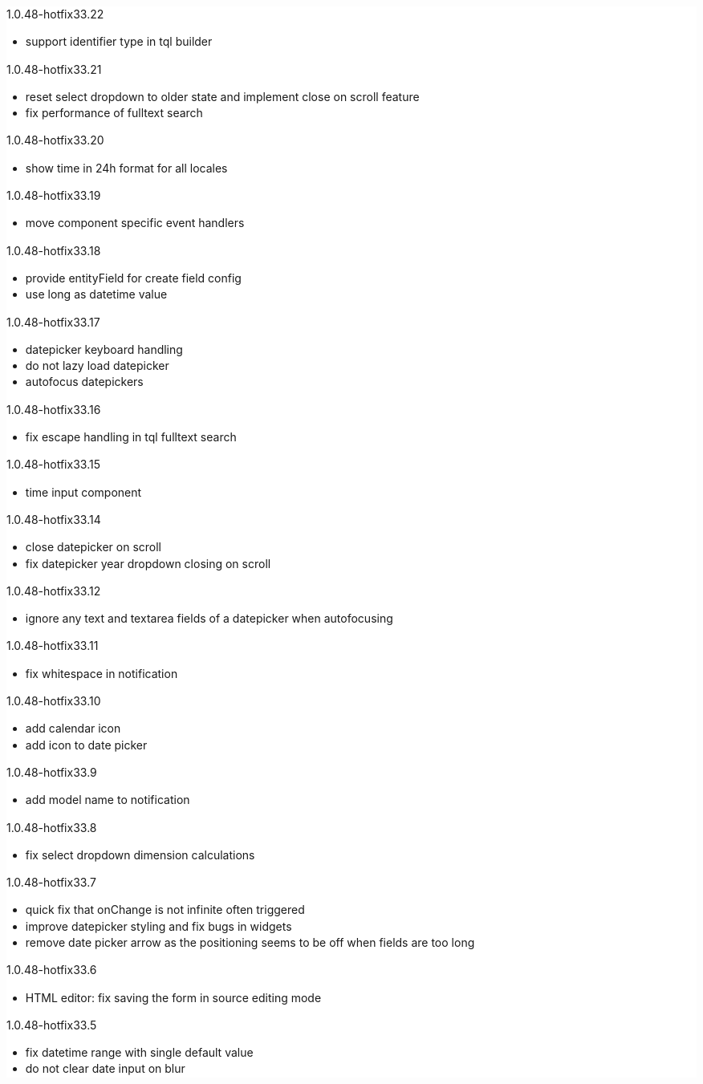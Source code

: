 1.0.48-hotfix33.22
- support identifier type in tql builder

1.0.48-hotfix33.21
- reset select dropdown to older state and implement close on scroll feature
- fix performance of fulltext search

1.0.48-hotfix33.20
- show time in 24h format for all locales

1.0.48-hotfix33.19
- move component specific event handlers

1.0.48-hotfix33.18
- provide entityField for create field config
- use long as datetime value

1.0.48-hotfix33.17
- datepicker keyboard handling
- do not lazy load datepicker
- autofocus datepickers

1.0.48-hotfix33.16
- fix escape handling in tql fulltext search

1.0.48-hotfix33.15
- time input component

1.0.48-hotfix33.14
- close datepicker on scroll
- fix datepicker year dropdown closing on scroll

1.0.48-hotfix33.12
- ignore any text and textarea fields of a datepicker when autofocusing

1.0.48-hotfix33.11
- fix whitespace in notification

1.0.48-hotfix33.10
- add calendar icon
- add icon to date picker

1.0.48-hotfix33.9
- add model name to notification

1.0.48-hotfix33.8
- fix select dropdown dimension calculations

1.0.48-hotfix33.7
- quick fix that onChange is not infinite often triggered
- improve datepicker styling and fix bugs in widgets
- remove date picker arrow as the positioning seems to be off when fields are too long

1.0.48-hotfix33.6
- HTML editor: fix saving the form in source editing mode

1.0.48-hotfix33.5
- fix datetime range with single default value
- do not clear date input on blur
